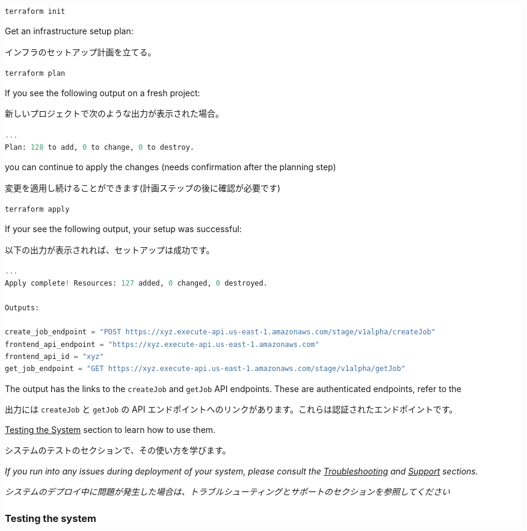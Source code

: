 ```sh
terraform init
```

Get an infrastructure setup plan:

インフラのセットアップ計画を立てる。

```sh
terraform plan
```

If you see the following output on a fresh project:

新しいプロジェクトで次のような出力が表示された場合。

```terraform
...
Plan: 128 to add, 0 to change, 0 to destroy.
```

you can continue to apply the changes (needs confirmation after the planning step)

変更を適用し続けることができます(計画ステップの後に確認が必要です)

```sh
terraform apply
```

If your see the following output, your setup was successful:

以下の出力が表示されれば、セットアップは成功です。

```terraform
...
Apply complete! Resources: 127 added, 0 changed, 0 destroyed.

Outputs:

create_job_endpoint = "POST https://xyz.execute-api.us-east-1.amazonaws.com/stage/v1alpha/createJob"
frontend_api_endpoint = "https://xyz.execute-api.us-east-1.amazonaws.com"
frontend_api_id = "xyz"
get_job_endpoint = "GET https://xyz.execute-api.us-east-1.amazonaws.com/stage/v1alpha/getJob"
```

The output has the links to the `createJob` and `getJob` API endpoints. These are authenticated endpoints, refer to the

出力には `createJob` と `getJob` の API エンドポイントへのリンクがあります。これらは認証されたエンドポイントです。

[Testing the System](#testing-the-system) section to learn how to use them.

システムのテストのセクションで、その使い方を学びます。

_If you run into any issues during deployment of your system, please consult the [Troubleshooting](#troubleshooting) and [Support](#support) sections._

_システムのデプロイ中に問題が発生した場合は、トラブルシューティングとサポートのセクションを参照してください_

### Testing the system
